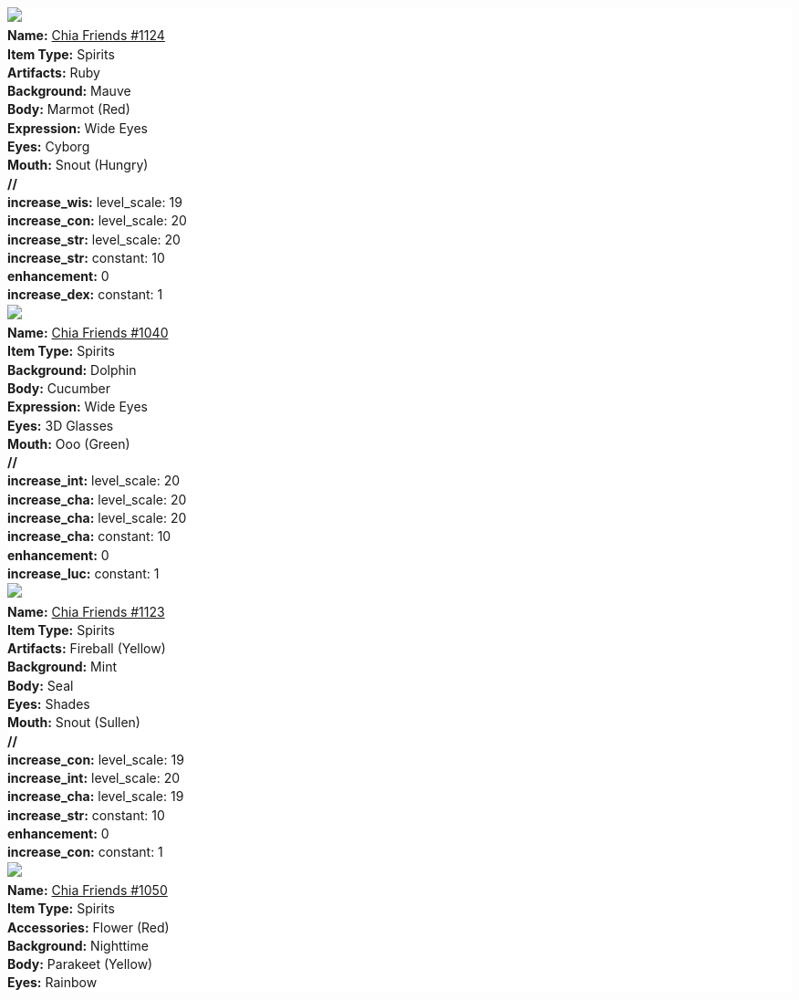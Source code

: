 <div class="item_thumbnail">
<a href="https://mintgarden.io/nfts/nft1q97j3guf0q2xj9h25kj4us2xstksfh4pvv5f286lehzqk30dl38qg7dr0w"><img loading="lazy" src="https://assets.mainnet.mintgarden.io/thumbnails/0f4f5a65ba53f9f70e3d483cb34428256cd459654588f28057452de3ca590fdb.png"></a>
<div><strong>Name:</strong> <a href="https://mintgarden.io/nfts/nft1q97j3guf0q2xj9h25kj4us2xstksfh4pvv5f286lehzqk30dl38qg7dr0w">Chia Friends #1124</a></div>
<div><strong>Item Type:</strong> Spirits</div>
<div><strong>Artifacts:</strong> Ruby</div>
<div><strong>Background:</strong> Mauve</div>
<div><strong>Body:</strong> Marmot (Red)</div>
<div><strong>Expression:</strong> Wide Eyes</div>
<div><strong>Eyes:</strong> Cyborg</div>
<div><strong>Mouth:</strong> Snout (Hungry)</div>
<div><strong>//</strong></div><div><strong>increase_wis:</strong> level_scale: 19</div>
<div><strong>increase_con:</strong> level_scale: 20</div>
<div><strong>increase_str:</strong> level_scale: 20</div>
<div><strong>increase_str:</strong> constant: 10</div>
<div><strong>enhancement:</strong> 0</div>
<div><strong>increase_dex:</strong> constant: 1</div>
</div>
<div class="item_thumbnail">
<a href="https://mintgarden.io/nfts/nft1r0al60h4cvpq2qc0ufplpszzug5qjk0pr33t4uhz9yrjf2kxlnrqqj33lv"><img loading="lazy" src="https://assets.mainnet.mintgarden.io/thumbnails/07b0b2cd86f7df829884a0b16d1b698fcf3af8ee6d82496d95967d40cd628b67.png"></a>
<div><strong>Name:</strong> <a href="https://mintgarden.io/nfts/nft1r0al60h4cvpq2qc0ufplpszzug5qjk0pr33t4uhz9yrjf2kxlnrqqj33lv">Chia Friends #1040</a></div>
<div><strong>Item Type:</strong> Spirits</div>
<div><strong>Background:</strong> Dolphin</div>
<div><strong>Body:</strong> Cucumber</div>
<div><strong>Expression:</strong> Wide Eyes</div>
<div><strong>Eyes:</strong> 3D Glasses</div>
<div><strong>Mouth:</strong> Ooo (Green)</div>
<div><strong>//</strong></div><div><strong>increase_int:</strong> level_scale: 20</div>
<div><strong>increase_cha:</strong> level_scale: 20</div>
<div><strong>increase_cha:</strong> level_scale: 20</div>
<div><strong>increase_cha:</strong> constant: 10</div>
<div><strong>enhancement:</strong> 0</div>
<div><strong>increase_luc:</strong> constant: 1</div>
</div>
<div class="item_thumbnail">
<a href="https://mintgarden.io/nfts/nft10cvynzpje3ddme9jugmpx86rkzdappn26ts44x0egthjwczlnz8smkklmh"><img loading="lazy" src="https://assets.mainnet.mintgarden.io/thumbnails/9d74cce9a9669305b7345c18756285771903b0002de4622398b17cb4f115f0a9.png"></a>
<div><strong>Name:</strong> <a href="https://mintgarden.io/nfts/nft10cvynzpje3ddme9jugmpx86rkzdappn26ts44x0egthjwczlnz8smkklmh">Chia Friends #1123</a></div>
<div><strong>Item Type:</strong> Spirits</div>
<div><strong>Artifacts:</strong> Fireball (Yellow)</div>
<div><strong>Background:</strong> Mint</div>
<div><strong>Body:</strong> Seal</div>
<div><strong>Eyes:</strong> Shades</div>
<div><strong>Mouth:</strong> Snout (Sullen)</div>
<div><strong>//</strong></div><div><strong>increase_con:</strong> level_scale: 19</div>
<div><strong>increase_int:</strong> level_scale: 20</div>
<div><strong>increase_cha:</strong> level_scale: 19</div>
<div><strong>increase_str:</strong> constant: 10</div>
<div><strong>enhancement:</strong> 0</div>
<div><strong>increase_con:</strong> constant: 1</div>
</div>
<div class="item_thumbnail">
<a href="https://mintgarden.io/nfts/nft18tccjr4en8zwlk3f5262dvr8qf55dzugdfq8ye68ck3czwf4xrcqym2y6v"><img loading="lazy" src="https://assets.mainnet.mintgarden.io/thumbnails/7cc537d76420b09bc1d303d333eae8a7506ef1bdebb79061e3ad5c05eb50952a.png"></a>
<div><strong>Name:</strong> <a href="https://mintgarden.io/nfts/nft18tccjr4en8zwlk3f5262dvr8qf55dzugdfq8ye68ck3czwf4xrcqym2y6v">Chia Friends #1050</a></div>
<div><strong>Item Type:</strong> Spirits</div>
<div><strong>Accessories:</strong> Flower (Red)</div>
<div><strong>Background:</strong> Nighttime</div>
<div><strong>Body:</strong> Parakeet (Yellow)</div>
<div><strong>Eyes:</strong> Rainbow</div>